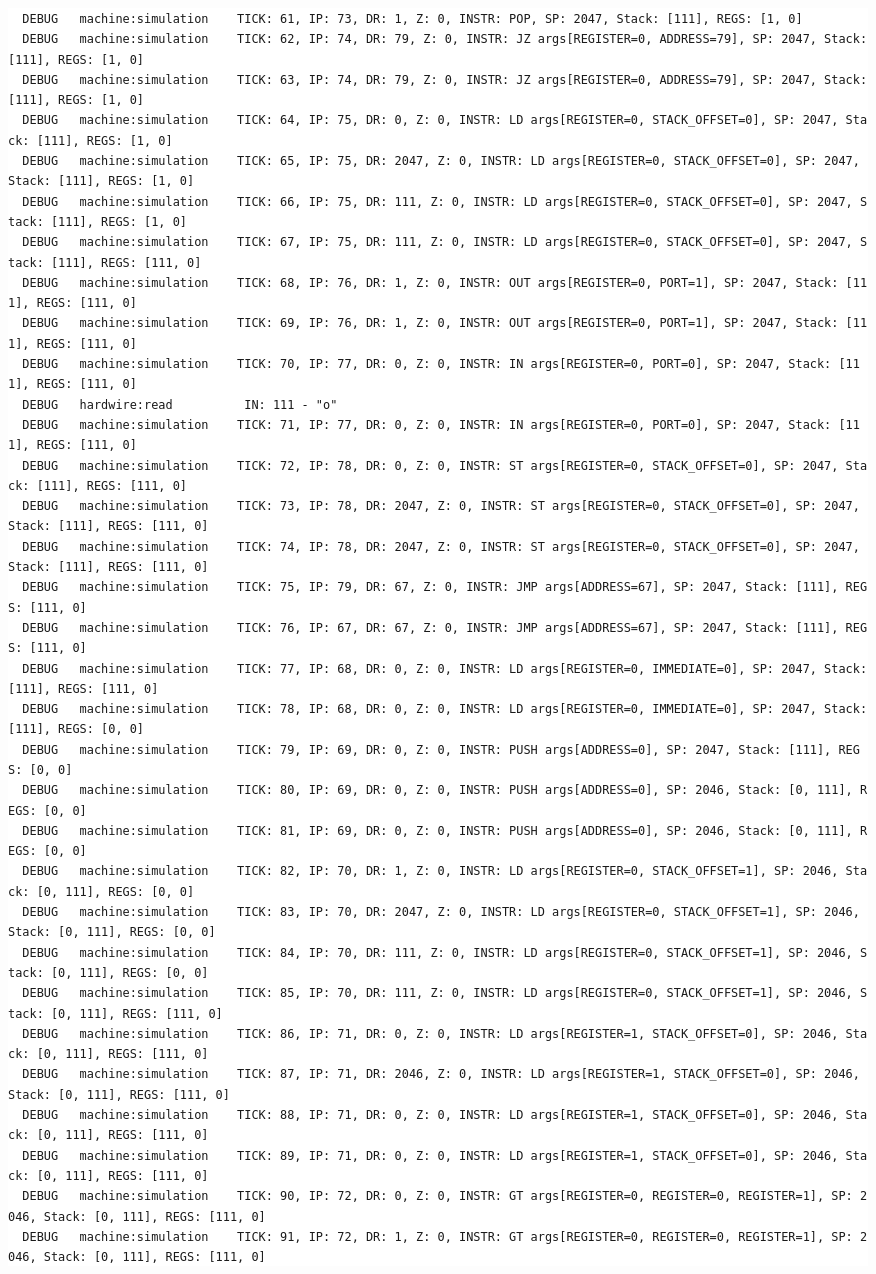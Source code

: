 ```text
  DEBUG   machine:simulation    TICK: 61, IP: 73, DR: 1, Z: 0, INSTR: POP, SP: 2047, Stack: [111], REGS: [1, 0]
  DEBUG   machine:simulation    TICK: 62, IP: 74, DR: 79, Z: 0, INSTR: JZ args[REGISTER=0, ADDRESS=79], SP: 2047, Stack: [111], REGS: [1, 0]
  DEBUG   machine:simulation    TICK: 63, IP: 74, DR: 79, Z: 0, INSTR: JZ args[REGISTER=0, ADDRESS=79], SP: 2047, Stack: [111], REGS: [1, 0]
  DEBUG   machine:simulation    TICK: 64, IP: 75, DR: 0, Z: 0, INSTR: LD args[REGISTER=0, STACK_OFFSET=0], SP: 2047, Stack: [111], REGS: [1, 0]
  DEBUG   machine:simulation    TICK: 65, IP: 75, DR: 2047, Z: 0, INSTR: LD args[REGISTER=0, STACK_OFFSET=0], SP: 2047, Stack: [111], REGS: [1, 0]
  DEBUG   machine:simulation    TICK: 66, IP: 75, DR: 111, Z: 0, INSTR: LD args[REGISTER=0, STACK_OFFSET=0], SP: 2047, Stack: [111], REGS: [1, 0]
  DEBUG   machine:simulation    TICK: 67, IP: 75, DR: 111, Z: 0, INSTR: LD args[REGISTER=0, STACK_OFFSET=0], SP: 2047, Stack: [111], REGS: [111, 0]
  DEBUG   machine:simulation    TICK: 68, IP: 76, DR: 1, Z: 0, INSTR: OUT args[REGISTER=0, PORT=1], SP: 2047, Stack: [111], REGS: [111, 0]
  DEBUG   machine:simulation    TICK: 69, IP: 76, DR: 1, Z: 0, INSTR: OUT args[REGISTER=0, PORT=1], SP: 2047, Stack: [111], REGS: [111, 0]
  DEBUG   machine:simulation    TICK: 70, IP: 77, DR: 0, Z: 0, INSTR: IN args[REGISTER=0, PORT=0], SP: 2047, Stack: [111], REGS: [111, 0]
  DEBUG   hardwire:read          IN: 111 - "o"
  DEBUG   machine:simulation    TICK: 71, IP: 77, DR: 0, Z: 0, INSTR: IN args[REGISTER=0, PORT=0], SP: 2047, Stack: [111], REGS: [111, 0]
  DEBUG   machine:simulation    TICK: 72, IP: 78, DR: 0, Z: 0, INSTR: ST args[REGISTER=0, STACK_OFFSET=0], SP: 2047, Stack: [111], REGS: [111, 0]
  DEBUG   machine:simulation    TICK: 73, IP: 78, DR: 2047, Z: 0, INSTR: ST args[REGISTER=0, STACK_OFFSET=0], SP: 2047, Stack: [111], REGS: [111, 0]
  DEBUG   machine:simulation    TICK: 74, IP: 78, DR: 2047, Z: 0, INSTR: ST args[REGISTER=0, STACK_OFFSET=0], SP: 2047, Stack: [111], REGS: [111, 0]
  DEBUG   machine:simulation    TICK: 75, IP: 79, DR: 67, Z: 0, INSTR: JMP args[ADDRESS=67], SP: 2047, Stack: [111], REGS: [111, 0]
  DEBUG   machine:simulation    TICK: 76, IP: 67, DR: 67, Z: 0, INSTR: JMP args[ADDRESS=67], SP: 2047, Stack: [111], REGS: [111, 0]
  DEBUG   machine:simulation    TICK: 77, IP: 68, DR: 0, Z: 0, INSTR: LD args[REGISTER=0, IMMEDIATE=0], SP: 2047, Stack: [111], REGS: [111, 0]
  DEBUG   machine:simulation    TICK: 78, IP: 68, DR: 0, Z: 0, INSTR: LD args[REGISTER=0, IMMEDIATE=0], SP: 2047, Stack: [111], REGS: [0, 0]
  DEBUG   machine:simulation    TICK: 79, IP: 69, DR: 0, Z: 0, INSTR: PUSH args[ADDRESS=0], SP: 2047, Stack: [111], REGS: [0, 0]
  DEBUG   machine:simulation    TICK: 80, IP: 69, DR: 0, Z: 0, INSTR: PUSH args[ADDRESS=0], SP: 2046, Stack: [0, 111], REGS: [0, 0]
  DEBUG   machine:simulation    TICK: 81, IP: 69, DR: 0, Z: 0, INSTR: PUSH args[ADDRESS=0], SP: 2046, Stack: [0, 111], REGS: [0, 0]
  DEBUG   machine:simulation    TICK: 82, IP: 70, DR: 1, Z: 0, INSTR: LD args[REGISTER=0, STACK_OFFSET=1], SP: 2046, Stack: [0, 111], REGS: [0, 0]
  DEBUG   machine:simulation    TICK: 83, IP: 70, DR: 2047, Z: 0, INSTR: LD args[REGISTER=0, STACK_OFFSET=1], SP: 2046, Stack: [0, 111], REGS: [0, 0]
  DEBUG   machine:simulation    TICK: 84, IP: 70, DR: 111, Z: 0, INSTR: LD args[REGISTER=0, STACK_OFFSET=1], SP: 2046, Stack: [0, 111], REGS: [0, 0]
  DEBUG   machine:simulation    TICK: 85, IP: 70, DR: 111, Z: 0, INSTR: LD args[REGISTER=0, STACK_OFFSET=1], SP: 2046, Stack: [0, 111], REGS: [111, 0]
  DEBUG   machine:simulation    TICK: 86, IP: 71, DR: 0, Z: 0, INSTR: LD args[REGISTER=1, STACK_OFFSET=0], SP: 2046, Stack: [0, 111], REGS: [111, 0]
  DEBUG   machine:simulation    TICK: 87, IP: 71, DR: 2046, Z: 0, INSTR: LD args[REGISTER=1, STACK_OFFSET=0], SP: 2046, Stack: [0, 111], REGS: [111, 0]
  DEBUG   machine:simulation    TICK: 88, IP: 71, DR: 0, Z: 0, INSTR: LD args[REGISTER=1, STACK_OFFSET=0], SP: 2046, Stack: [0, 111], REGS: [111, 0]
  DEBUG   machine:simulation    TICK: 89, IP: 71, DR: 0, Z: 0, INSTR: LD args[REGISTER=1, STACK_OFFSET=0], SP: 2046, Stack: [0, 111], REGS: [111, 0]
  DEBUG   machine:simulation    TICK: 90, IP: 72, DR: 0, Z: 0, INSTR: GT args[REGISTER=0, REGISTER=0, REGISTER=1], SP: 2046, Stack: [0, 111], REGS: [111, 0]
  DEBUG   machine:simulation    TICK: 91, IP: 72, DR: 1, Z: 0, INSTR: GT args[REGISTER=0, REGISTER=0, REGISTER=1], SP: 2046, Stack: [0, 111], REGS: [111, 0]
```